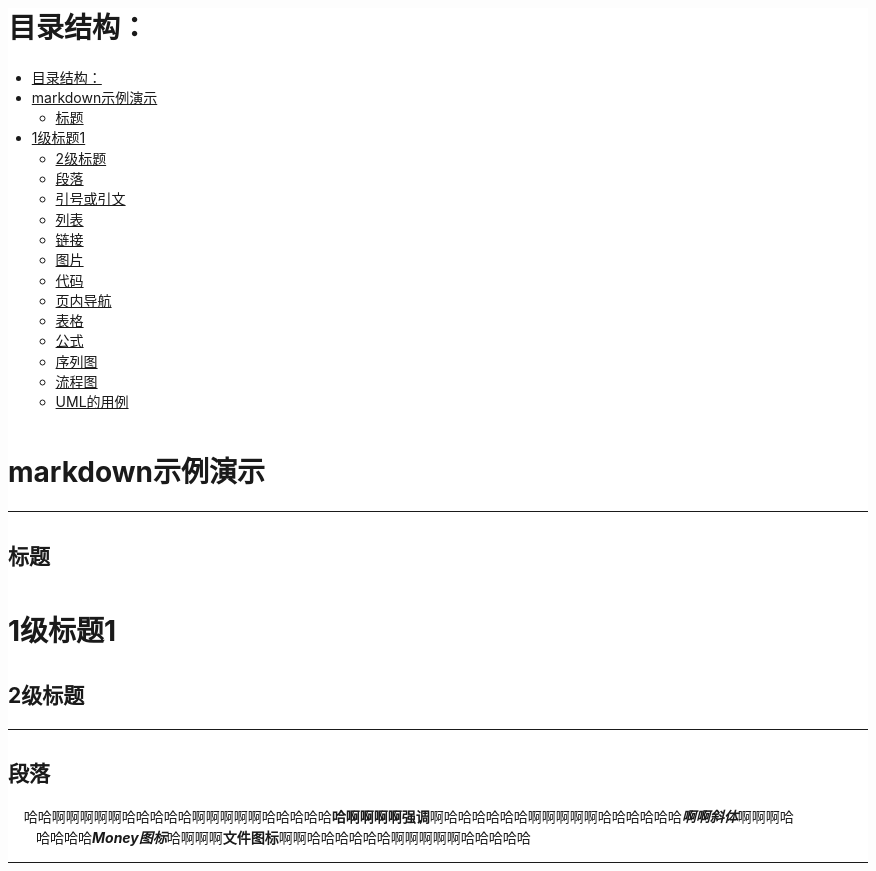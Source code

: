 <h1 id="目录结构">目录结构：</h1>

<p><div class="toc">
<ul>
<li><a href="#目录结构">目录结构：</a></li>
<li><a href="#markdown示例演示">markdown示例演示</a><ul>
<li><a href="#标题">标题</a></li>
</ul>
</li>
<li><a href="#1级标题1">1级标题1</a><ul>
<li><a href="#2级标题">2级标题</a></li>
<li><a href="#段落">段落</a></li>
<li><a href="#引号或引文">引号或引文</a></li>
<li><a href="#列表">列表</a></li>
<li><a href="#链接">链接</a></li>
<li><a href="#图片">图片</a></li>
<li><a href="#代码">代码</a></li>
<li><a href="#页内导航">页内导航</a></li>
<li><a href="#表格">表格</a></li>
<li><a href="#公式">公式</a></li>
<li><a href="#序列图">序列图 </a></li>
<li><a href="#流程图">流程图 </a></li>
<li><a href="#uml的用例">UML的用例</a></li>
</ul>
</li>
</ul>
</div>
</p>



<h1 id="markdown示例演示"><strong>markdown示例演示</strong></h1>

<hr>



<h2 id="标题"><strong>标题</strong></h2>



<h1 id="1级标题1">1级标题1</h1>



<h2 id="2级标题">2级标题</h2>

<hr>



<h2 id="段落"><strong>段落</strong></h2>

<p>&nbsp;&nbsp;&nbsp;&nbsp;哈哈啊啊啊啊啊哈哈哈哈哈啊啊啊啊啊哈哈哈哈哈<strong>哈啊啊啊啊强调</strong>啊哈哈哈哈哈哈啊啊啊啊啊哈哈哈哈哈哈<strong><em>啊啊斜体</em></strong>啊啊啊哈 <br>
  哈哈哈哈<i class="icon-money"><strong>Money图标</strong></i>哈啊啊啊<i class="icon-file"></i><strong>文件图标</strong>啊啊哈哈哈哈哈哈啊啊啊啊啊哈哈哈哈哈</p>

<hr>

